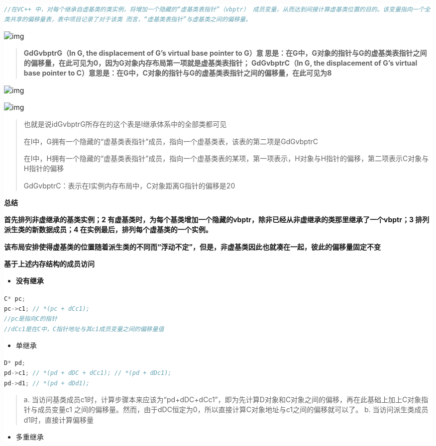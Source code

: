 ~~~ C++
//在VC++ 中，对每个继承自虚基类的类实例，将增加一个隐藏的“虚基类表指针”（vbptr） 成员变量，从而达到间接计算虚基类位置的目的。该变量指向一个全类共享的偏移量表，表中项目记录了对于该类 而言，“虚基类表指针”与虚基类之间的偏移量。
~~~

![img](http://jbcdn2.b0.upaiyun.com/2016/12/01a5727fdc16ddbd2664226922078f88.jpg)

> **GdGvbptrG（In G, the displacement of G’s virtual base pointer to G）意 思是：在G中，G对象的指针与G的虚基类表指针之间的偏移量，在此可见为0，因为G对象内存布局第一项就是虚基类表指针； GdGvbptrC（In G, the displacement of G’s virtual base pointer to C）意思是：在G中，C对象的指针与G的虚基类表指针之间的偏移量，在此可见为8**
>
> 

![img](http://jbcdn2.b0.upaiyun.com/2016/12/c2be7ac8bfa0614120dd618951a1eb3f.jpg)

![img](http://jbcdn2.b0.upaiyun.com/2016/12/24225e7ad619b691f1916eaef72cb5ff.jpg)

> 也就是说idGvbptrG所存在的这个表是I继承体系中的全部类都可见
>
> 在I中，G拥有一个隐藏的“虚基类表指针”成员，指向一个虚基类表，该表的第二项是GdGvbptrC
>
> 在I中，H拥有一个隐藏的“虚基类表指针”成员，指向一个虚基类表的某项，第一项表示，H对象与H指针的偏移，第二项表示C对象与H指针的偏移
>
> GdGvbptrC：表示在I实例内存布局中，C对象距离G指针的偏移是20

**总结**

**首先排列非虚继承的基类实例；2 有虚基类时，为每个基类增加一个隐藏的vbptr，除非已经从非虚继承的类那里继承了一个vbptr；3 排列派生类的新数据成员；4 在实例最后，排列每个虚基类的一个实例。**

**该布局安排使得虚基类的位置随着派生类的不同而“浮动不定”，但是，非虚基类因此也就凑在一起，彼此的偏移量固定不变**



**基于上述内存结构的成员访问**

* **没有继承**

~~~ C++
C* pc;  
pc->c1; // *(pc + dCc1);
//pc是指向C的指针
//dCc1是在C中，C指针地址与其c1成员变量之间的偏移量值
~~~

* 单继承

~~~ C++
D* pd;  
pd->c1; // *(pd + dDC + dCc1); // *(pd + dDc1);   
pd->d1; // *(pd + dDd1);
~~~

> a. 当访问基类成员c1时，计算步骤本来应该为“pd+dDC+dCc1”，即为先计算D对象和C对象之间的偏移，再在此基础上加上C对象指针与成员变量c1 之间的偏移量。然而，由于dDC恒定为0，所以直接计算C对象地址与c1之间的偏移就可以了。
> b. 当访问派生类成员d1时，直接计算偏移量

* 多重继承
